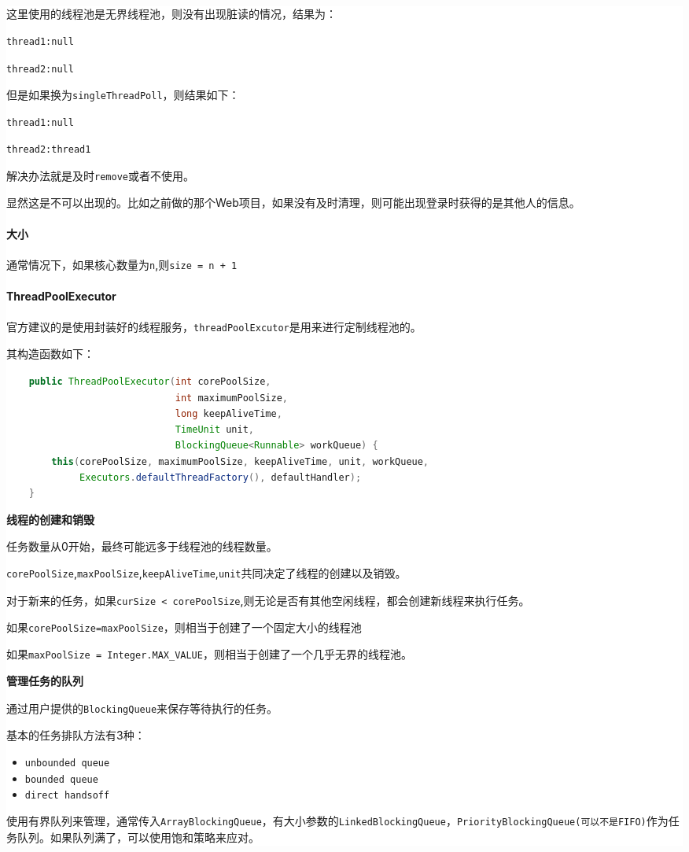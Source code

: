 这里使用的线程池是无界线程池，则没有出现脏读的情况，结果为：

`thread1:null `

`thread2:null`

但是如果换为`singleThreadPoll`，则结果如下：

`thread1:null `

`thread2:thread1`

解决办法就是及时`remove`或者不使用。

显然这是不可以出现的。比如之前做的那个Web项目，如果没有及时清理，则可能出现登录时获得的是其他人的信息。

#### 大小

通常情况下，如果核心数量为`n`,则`size = n + 1`

#### ThreadPoolExecutor

官方建议的是使用封装好的线程服务，`threadPoolExcutor`是用来进行定制线程池的。

其构造函数如下：

```java
    public ThreadPoolExecutor(int corePoolSize,
                              int maximumPoolSize,
                              long keepAliveTime,
                              TimeUnit unit,
                              BlockingQueue<Runnable> workQueue) {
        this(corePoolSize, maximumPoolSize, keepAliveTime, unit, workQueue,
             Executors.defaultThreadFactory(), defaultHandler);
    }
```

**线程的创建和销毁**

任务数量从0开始，最终可能远多于线程池的线程数量。

`corePoolSize`,`maxPoolSize`,`keepAliveTime`,`unit`共同决定了线程的创建以及销毁。

对于新来的任务，如果`curSize < corePoolSize`,则无论是否有其他空闲线程，都会创建新线程来执行任务。

如果`corePoolSize=maxPoolSize`，则相当于创建了一个固定大小的线程池

如果`maxPoolSize = Integer.MAX_VALUE`，则相当于创建了一个几乎无界的线程池。

**管理任务的队列**

通过用户提供的`BlockingQueue`来保存等待执行的任务。

基本的任务排队方法有3种：

* `unbounded queue`
* `bounded queue`
* `direct handsoff`

使用有界队列来管理，通常传入`ArrayBlockingQueue`，有大小参数的`LinkedBlockingQueue`，`PriorityBlockingQueue(可以不是FIFO)`作为任务队列。如果队列满了，可以使用饱和策略来应对。

